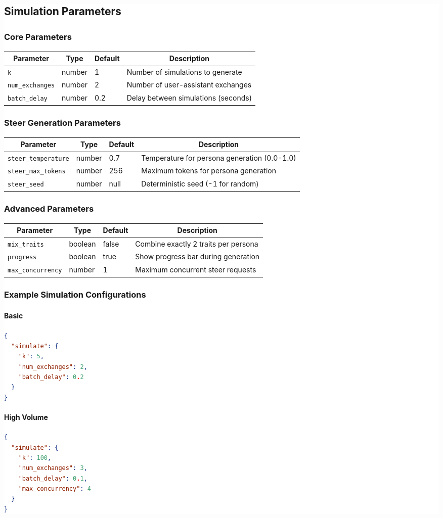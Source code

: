 ## Simulation Parameters

### Core Parameters

| Parameter | Type | Default | Description |
|-----------|------|---------|-------------|
| `k` | number | 1 | Number of simulations to generate |
| `num_exchanges` | number | 2 | Number of user-assistant exchanges |
| `batch_delay` | number | 0.2 | Delay between simulations (seconds) |

### Steer Generation Parameters

| Parameter | Type | Default | Description |
|-----------|------|---------|-------------|
| `steer_temperature` | number | 0.7 | Temperature for persona generation (0.0-1.0) |
| `steer_max_tokens` | number | 256 | Maximum tokens for persona generation |
| `steer_seed` | number | null | Deterministic seed (-1 for random) |

### Advanced Parameters

| Parameter | Type | Default | Description |
|-----------|------|---------|-------------|
| `mix_traits` | boolean | false | Combine exactly 2 traits per persona |
| `progress` | boolean | true | Show progress bar during generation |
| `max_concurrency` | number | 1 | Maximum concurrent steer requests |

### Example Simulation Configurations

#### Basic
```json
{
  "simulate": {
    "k": 5,
    "num_exchanges": 2,
    "batch_delay": 0.2
  }
}
```

#### High Volume
```json
{
  "simulate": {
    "k": 100,
    "num_exchanges": 3,
    "batch_delay": 0.1,
    "max_concurrency": 4
  }
}
```
